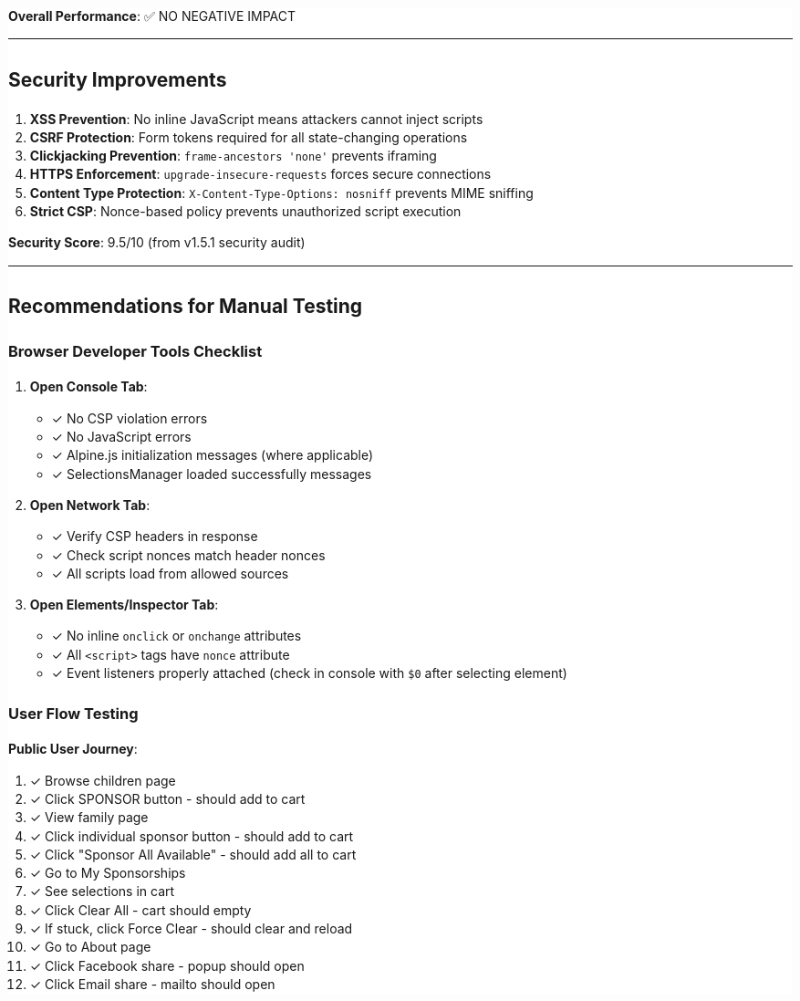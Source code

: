 **Overall Performance**: ✅ NO NEGATIVE IMPACT

---

## Security Improvements

1. **XSS Prevention**: No inline JavaScript means attackers cannot inject scripts
2. **CSRF Protection**: Form tokens required for all state-changing operations
3. **Clickjacking Prevention**: `frame-ancestors 'none'` prevents iframing
4. **HTTPS Enforcement**: `upgrade-insecure-requests` forces secure connections
5. **Content Type Protection**: `X-Content-Type-Options: nosniff` prevents MIME sniffing
6. **Strict CSP**: Nonce-based policy prevents unauthorized script execution

**Security Score**: 9.5/10 (from v1.5.1 security audit)

---

## Recommendations for Manual Testing

### Browser Developer Tools Checklist

1. **Open Console Tab**:
   - ✓ No CSP violation errors
   - ✓ No JavaScript errors
   - ✓ Alpine.js initialization messages (where applicable)
   - ✓ SelectionsManager loaded successfully messages

2. **Open Network Tab**:
   - ✓ Verify CSP headers in response
   - ✓ Check script nonces match header nonces
   - ✓ All scripts load from allowed sources

3. **Open Elements/Inspector Tab**:
   - ✓ No inline `onclick` or `onchange` attributes
   - ✓ All `<script>` tags have `nonce` attribute
   - ✓ Event listeners properly attached (check in console with `$0` after selecting element)

### User Flow Testing

**Public User Journey**:
1. ✓ Browse children page
2. ✓ Click SPONSOR button - should add to cart
3. ✓ View family page
4. ✓ Click individual sponsor button - should add to cart
5. ✓ Click "Sponsor All Available" - should add all to cart
6. ✓ Go to My Sponsorships
7. ✓ See selections in cart
8. ✓ Click Clear All - cart should empty
9. ✓ If stuck, click Force Clear - should clear and reload
10. ✓ Go to About page
11. ✓ Click Facebook share - popup should open
12. ✓ Click Email share - mailto should open

